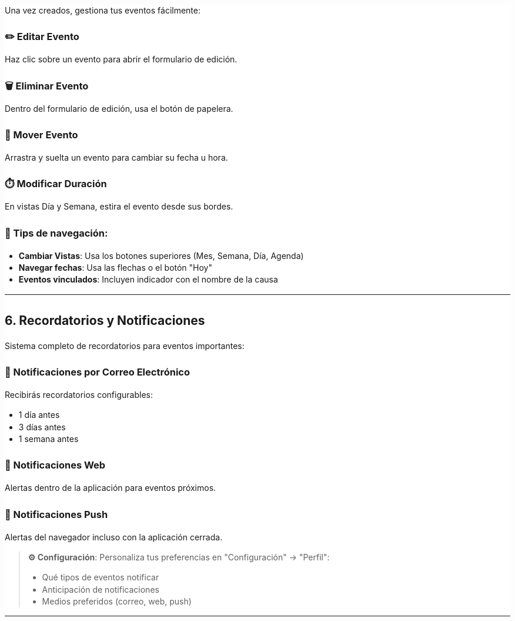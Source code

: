 Una vez creados, gestiona tus eventos fácilmente:

### ✏️ Editar Evento

Haz clic sobre un evento para abrir el formulario de edición.

### 🗑️ Eliminar Evento

Dentro del formulario de edición, usa el botón de papelera.

### 📍 Mover Evento

Arrastra y suelta un evento para cambiar su fecha u hora.

### ⏱️ Modificar Duración

En vistas Día y Semana, estira el evento desde sus bordes.

### 🧭 Tips de navegación:

- **Cambiar Vistas**: Usa los botones superiores (Mes, Semana, Día, Agenda)
- **Navegar fechas**: Usa las flechas o el botón "Hoy"
- **Eventos vinculados**: Incluyen indicador con el nombre de la causa

---

## 6. Recordatorios y Notificaciones

Sistema completo de recordatorios para eventos importantes:

### 📧 Notificaciones por Correo Electrónico

Recibirás recordatorios configurables:

- 1 día antes
- 3 días antes
- 1 semana antes

### 🔔 Notificaciones Web

Alertas dentro de la aplicación para eventos próximos.

### 📱 Notificaciones Push

Alertas del navegador incluso con la aplicación cerrada.

> **⚙️ Configuración**: Personaliza tus preferencias en "Configuración" → "Perfil":
>
> - Qué tipos de eventos notificar
> - Anticipación de notificaciones
> - Medios preferidos (correo, web, push)

---

